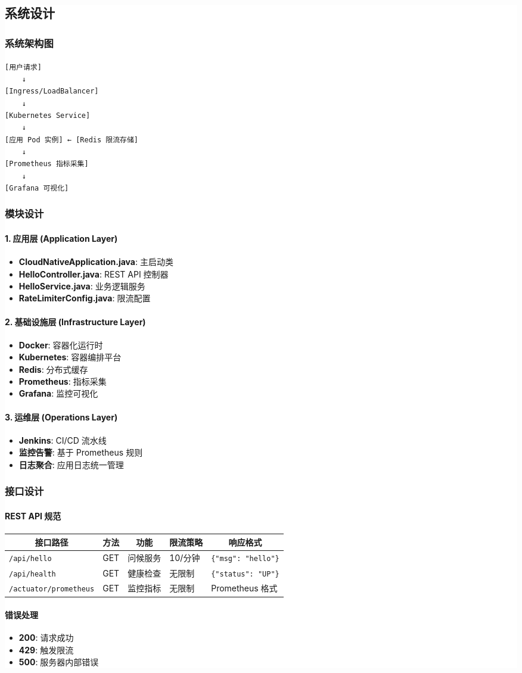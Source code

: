 ## 系统设计

### 系统架构图
```
[用户请求] 
    ↓
[Ingress/LoadBalancer]
    ↓
[Kubernetes Service] 
    ↓
[应用 Pod 实例] ← [Redis 限流存储]
    ↓
[Prometheus 指标采集]
    ↓
[Grafana 可视化]
```

### 模块设计

#### 1. 应用层 (Application Layer)
- **CloudNativeApplication.java**: 主启动类
- **HelloController.java**: REST API 控制器
- **HelloService.java**: 业务逻辑服务
- **RateLimiterConfig.java**: 限流配置

#### 2. 基础设施层 (Infrastructure Layer)
- **Docker**: 容器化运行时
- **Kubernetes**: 容器编排平台
- **Redis**: 分布式缓存
- **Prometheus**: 指标采集
- **Grafana**: 监控可视化

#### 3. 运维层 (Operations Layer)
- **Jenkins**: CI/CD 流水线
- **监控告警**: 基于 Prometheus 规则
- **日志聚合**: 应用日志统一管理

### 接口设计

#### REST API 规范
| 接口路径 | 方法 | 功能 | 限流策略 | 响应格式 |
|----------|------|------|----------|----------|
| `/api/hello` | GET | 问候服务 | 10/分钟 | `{"msg": "hello"}` |
| `/api/health` | GET | 健康检查 | 无限制 | `{"status": "UP"}` |
| `/actuator/prometheus` | GET | 监控指标 | 无限制 | Prometheus 格式 |

#### 错误处理
- **200**: 请求成功
- **429**: 触发限流
- **500**: 服务器内部错误
